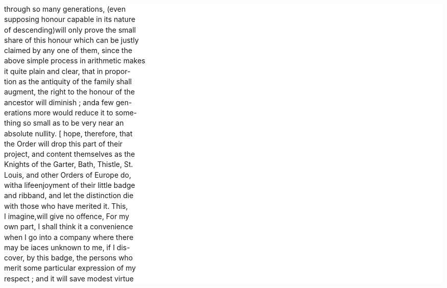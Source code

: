 through so many generations, (even  
supposing honour capable in its nature  
of descending)will only prove the small  
share of this honour which can be justly  
claimed by any one of them, since the  
above simple process in arithmetic makes  
it quite plain and clear, that in propor-  
tion as the antiquity of the family shall  
augment, the right to the honour of the  
ancestor will diminish ; anda few gen-  
erations more would reduce it to some-  
thing so small as to be very near an  
absolute nullity. [ hope, therefore, that  
the Order will drop this part of their  
project, and content themselves as the  
Knights of the Garter, Bath, Thistle, St.  
Louis, and other Orders of Europe do,  
witha lifeenjoyment of their little badge  
and ribband, and let the distinction die  
with those who have merited it. This,  
I imagine,will give no offence, For my  
own part, I shall think it a convenience  
when I go into a company where there  
may be iaces unknown to me, if I dis-  
cover, by this badge, the persons who  
merit some particular expression of my  
respect ; and it will save modest virtue  
  
  
  
  
  
  
  
  
  
  
  
  
  
  
  
  
  
  
  
  
  
  
  
  
  
  
  
  
  
  
  
  
  
  
  
  
  
  
  
  
  
  
  